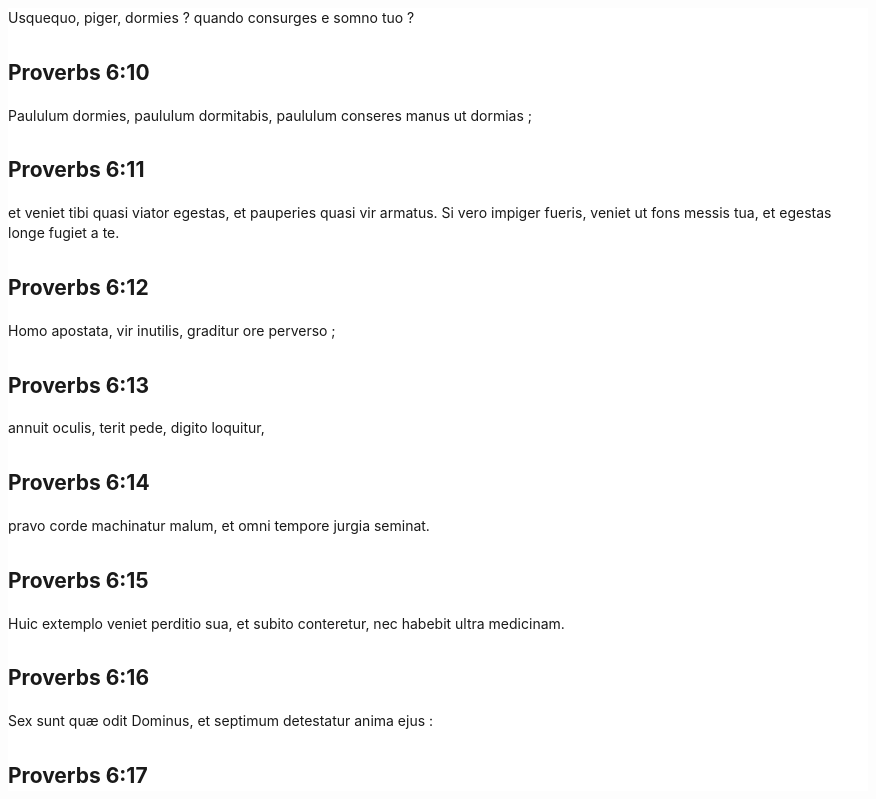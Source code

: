Usquequo, piger, dormies ?  quando consurges e somno tuo ? 


<a id="org783e51c"></a>

## Proverbs 6:10

Paululum dormies, paululum dormitabis,  paululum conseres manus ut dormias ; 


<a id="orgc6fbb1c"></a>

## Proverbs 6:11

et veniet tibi quasi viator egestas,  et pauperies quasi vir armatus.  Si vero impiger fueris, veniet ut fons messis tua,  et egestas longe fugiet a te. 


<a id="org9a07614"></a>

## Proverbs 6:12

Homo apostata, vir inutilis, graditur ore perverso ; 


<a id="org8dd18ed"></a>

## Proverbs 6:13

annuit oculis, terit pede, digito loquitur, 


<a id="org1af7bf8"></a>

## Proverbs 6:14

pravo corde machinatur malum,  et omni tempore jurgia seminat. 


<a id="orgb240541"></a>

## Proverbs 6:15

Huic extemplo veniet perditio sua,  et subito conteretur, nec habebit ultra medicinam. 


<a id="orgda0e0b4"></a>

## Proverbs 6:16

Sex sunt quæ odit Dominus,  et septimum detestatur anima ejus : 


<a id="orgdf2b637"></a>

## Proverbs 6:17
